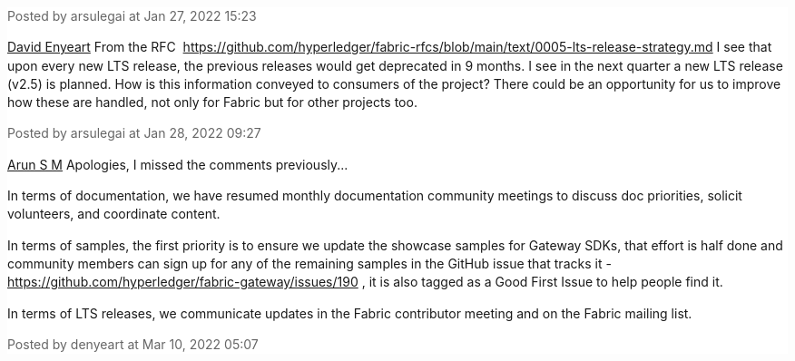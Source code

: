 <div class="smallfont" data-align="left" style="color: #666666; width: 98%; margin-bottom: 10px;">
 Posted by arsulegai at Jan 27, 2022 15:23 </div ></td>
</tr>
<tr class="even">
<td style="border-top: 1px dashed #666666"><span id="comment-62237339"></span>
<p><a href="https://wiki.hyperledger.org/display/~denyeart" class="confluence-userlink user-mention" data-username="denyeart" data-linked-resource-id="2392864" data-linked-resource-version="1" data-linked-resource-type="userinfo" data-base-url="https://wiki.hyperledger.org">David Enyeart</a> From the
RFC  <a href="https://github.com/hyperledger/fabric-rfcs/blob/main/text/0005-lts-release-strategy.md" class="external-link" rel="nofollow">https://github.com/hyperledger/fabric-rfcs/blob/main/text/0005-lts-release-strategy.md</a>
I see that upon every new LTS release, the previous releases would get
deprecated in 9 months. I see in the next quarter a new LTS release
(v2.5) is planned. How is this information conveyed to consumers of the
project? There could be an opportunity for us to improve how these are
handled, not only for Fabric but for other projects too.</p>
<div class="smallfont" data-align="left" style="color: #666666; width: 98%; margin-bottom: 10px;">
Posted by arsulegai at Jan 28, 2022 09:27 </div ></td>
</tr>
<tr class="odd">
<td style="border-top: 1px dashed #666666"><span id="comment-62243317"></span>
<p><a href="https://wiki.hyperledger.org/display/~arsulegai" class="confluence-userlink user-mention" data-username="arsulegai" data-linked-resource-id="6427759" data-linked-resource-version="2" data-linked-resource-type="userinfo" data-base-url="https://wiki.hyperledger.org">Arun S M</a> Apologies, I
missed the comments previously...</p>
<p>In terms of documentation, we have resumed monthly documentation
community meetings to discuss doc priorities, solicit volunteers, and
coordinate content.</p>
<p>In terms of samples, the first priority is to ensure we update the
showcase samples for Gateway SDKs, that effort is half done and
community members can sign up for any of the remaining samples in the
GitHub issue that tracks it - <a href="https://github.com/hyperledger/fabric-gateway/issues/190" class="external-link" rel="nofollow">https://github.com/hyperledger/fabric-gateway/issues/190</a>
, it is also tagged as a Good First Issue to help people find it.</p>
<p>In terms of LTS releases, we communicate updates in the Fabric
contributor meeting and on the Fabric mailing list.</p>
<div class="smallfont" data-align="left" style="color: #666666; width: 98%; margin-bottom: 10px;">
Posted by denyeart at Mar 10, 2022 05:07 </div ></td>
</tr>
</tbody>
</table>




